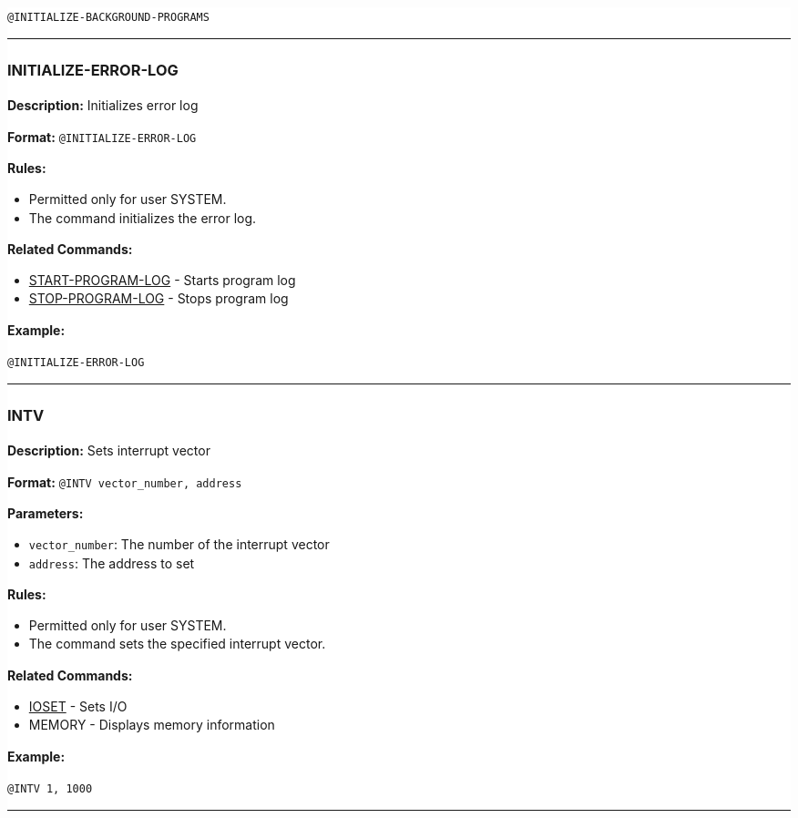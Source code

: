 ```
@INITIALIZE-BACKGROUND-PROGRAMS 
```

---

### INITIALIZE-ERROR-LOG

**Description:** Initializes error log

**Format:** `@INITIALIZE-ERROR-LOG
`

**Rules:**

- Permitted only for user SYSTEM.
- The command initializes the error log.

**Related Commands:**

- [START-PROGRAM-LOG](#start-program-log) - Starts program log
- [STOP-PROGRAM-LOG](#stop-program-log) - Stops program log

**Example:**

```
@INITIALIZE-ERROR-LOG 
```

---

### INTV

**Description:** Sets interrupt vector

**Format:** `@INTV vector_number, address
`

**Parameters:**

- `vector_number`: The number of the interrupt vector
- `address`: The address to set

**Rules:**

- Permitted only for user SYSTEM.
- The command sets the specified interrupt vector.

**Related Commands:**

- [IOSET](#ioset) - Sets I/O
- MEMORY - Displays memory information

**Example:**

```
@INTV 1, 1000 
```

---
